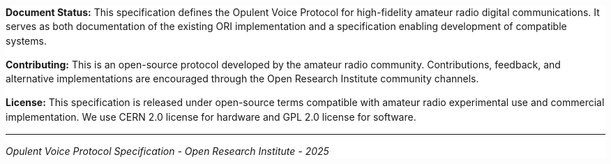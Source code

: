 **Document Status:** This specification defines the Opulent Voice Protocol for high-fidelity amateur radio digital communications. It serves as both documentation of the existing ORI implementation and a specification enabling development of compatible systems.

**Contributing:** This is an open-source protocol developed by the amateur radio community. Contributions, feedback, and alternative implementations are encouraged through the Open Research Institute community channels.

**License:** This specification is released under open-source terms compatible with amateur radio experimental use and commercial implementation. We use CERN 2.0 license for hardware and GPL 2.0 license for software.

---

*Opulent Voice Protocol Specification - Open Research Institute - 2025*
